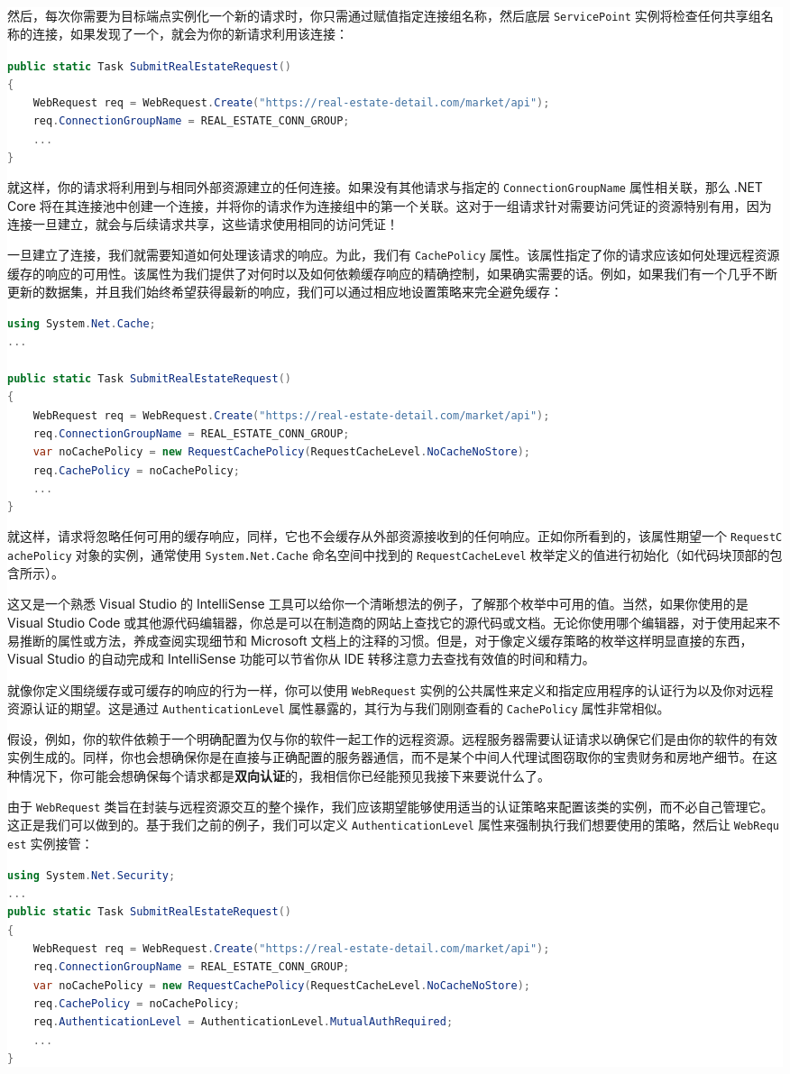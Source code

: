 然后，每次你需要为目标端点实例化一个新的请求时，你只需通过赋值指定连接组名称，然后底层 `ServicePoint` 实例将检查任何共享组名称的连接，如果发现了一个，就会为你的新请求利用该连接：

```cs
public static Task SubmitRealEstateRequest() 
{
    WebRequest req = WebRequest.Create("https://real-estate-detail.com/market/api");
    req.ConnectionGroupName = REAL_ESTATE_CONN_GROUP;
    ...
}
```

就这样，你的请求将利用到与相同外部资源建立的任何连接。如果没有其他请求与指定的 `ConnectionGroupName` 属性相关联，那么 .NET Core 将在其连接池中创建一个连接，并将你的请求作为连接组中的第一个关联。这对于一组请求针对需要访问凭证的资源特别有用，因为连接一旦建立，就会与后续请求共享，这些请求使用相同的访问凭证！

一旦建立了连接，我们就需要知道如何处理该请求的响应。为此，我们有 `CachePolicy` 属性。该属性指定了你的请求应该如何处理远程资源缓存的响应的可用性。该属性为我们提供了对何时以及如何依赖缓存响应的精确控制，如果确实需要的话。例如，如果我们有一个几乎不断更新的数据集，并且我们始终希望获得最新的响应，我们可以通过相应地设置策略来完全避免缓存：

```cs
using System.Net.Cache;
...

public static Task SubmitRealEstateRequest()
{
    WebRequest req = WebRequest.Create("https://real-estate-detail.com/market/api");
    req.ConnectionGroupName = REAL_ESTATE_CONN_GROUP;
    var noCachePolicy = new RequestCachePolicy(RequestCacheLevel.NoCacheNoStore);
    req.CachePolicy = noCachePolicy;
    ...
}
```

就这样，请求将忽略任何可用的缓存响应，同样，它也不会缓存从外部资源接收到的任何响应。正如你所看到的，该属性期望一个 `RequestCachePolicy` 对象的实例，通常使用 `System.Net.Cache` 命名空间中找到的 `RequestCacheLevel` 枚举定义的值进行初始化（如代码块顶部的包含所示）。

这又是一个熟悉 Visual Studio 的 IntelliSense 工具可以给你一个清晰想法的例子，了解那个枚举中可用的值。当然，如果你使用的是 Visual Studio Code 或其他源代码编辑器，你总是可以在制造商的网站上查找它的源代码或文档。无论你使用哪个编辑器，对于使用起来不易推断的属性或方法，养成查阅实现细节和 Microsoft 文档上的注释的习惯。但是，对于像定义缓存策略的枚举这样明显直接的东西，Visual Studio 的自动完成和 IntelliSense 功能可以节省你从 IDE 转移注意力去查找有效值的时间和精力。

就像你定义围绕缓存或可缓存的响应的行为一样，你可以使用 `WebRequest` 实例的公共属性来定义和指定应用程序的认证行为以及你对远程资源认证的期望。这是通过 `AuthenticationLevel` 属性暴露的，其行为与我们刚刚查看的 `CachePolicy` 属性非常相似。

假设，例如，你的软件依赖于一个明确配置为仅与你的软件一起工作的远程资源。远程服务器需要认证请求以确保它们是由你的软件的有效实例生成的。同样，你也会想确保你是在直接与正确配置的服务器通信，而不是某个中间人代理试图窃取你的宝贵财务和房地产细节。在这种情况下，你可能会想确保每个请求都是**双向认证**的，我相信你已经能预见我接下来要说什么了。

由于 `WebRequest` 类旨在封装与远程资源交互的整个操作，我们应该期望能够使用适当的认证策略来配置该类的实例，而不必自己管理它。这正是我们可以做到的。基于我们之前的例子，我们可以定义 `AuthenticationLevel` 属性来强制执行我们想要使用的策略，然后让 `WebRequest` 实例接管：

```cs
using System.Net.Security;
...
public static Task SubmitRealEstateRequest() 
{
    WebRequest req = WebRequest.Create("https://real-estate-detail.com/market/api");
    req.ConnectionGroupName = REAL_ESTATE_CONN_GROUP;
    var noCachePolicy = new RequestCachePolicy(RequestCacheLevel.NoCacheNoStore);
    req.CachePolicy = noCachePolicy;
    req.AuthenticationLevel = AuthenticationLevel.MutualAuthRequired;
    ...
}
```
